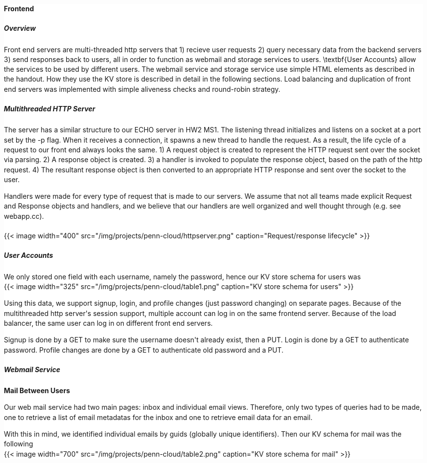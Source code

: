 #### Frontend

##### Overview

Front end servers are  multi-threaded http servers that 1) recieve user requests 2) query necessary data from the backend servers 3) send responses back to users, all in order to function as webmail and storage services to users. \textbf{User Accounts} allow the services to be used by different users. The webmail service and storage service  use simple HTML elements as described in the handout. How they use the KV store is described in detail in the following sections. Load balancing and duplication of front end servers was implemented with simple aliveness checks and round-robin strategy.

##### Multithreaded HTTP Server

The server has a similar structure to our ECHO server in HW2 MS1. The listening thread initializes and listens on a socket at a port set by the -p flag. When it receives a connection, it spawns a new thread to handle the request. As a result, the life cycle of a request to our front end always looks the same. 1) A request object is  created to represent the HTTP request sent over the socket via parsing. 2) A response object is created. 3) a handler is invoked to populate the response object, based on the path of the http request. 4) The resultant response object is then converted to an appropriate HTTP response and sent over  the socket to the user.

Handlers were made for every type of request that is made to our servers. We assume that not all teams made explicit Request and Response objects and handlers, and we believe that our handlers are well organized and well thought through (e.g. see webapp.cc).
<br/><br/>
{{< image width="400" src="/img/projects/penn-cloud/httpserver.png" caption="Request/response lifecycle" >}}

##### User Accounts

We only stored one field with each username, namely the password, hence our KV store schema for users was
<br/>
{{< image width="325" src="/img/projects/penn-cloud/table1.png" caption="KV store schema for users" >}}

Using this data, we support signup, login, and profile changes (just password changing) on separate pages. Because of the multithreaded http server's session support, multiple account can log in on the same frontend server. Because of the load balancer, the same user can log in on different front end servers.

Signup is done by a GET to make sure the username doesn't already exist, then a PUT. Login is done by a GET to authenticate password. Profile changes are done by a GET to authenticate old password and a PUT.

##### Webmail Service

**Mail Between Users**

Our web mail service had two main pages: inbox and individual email views. Therefore, only two types of queries had to be made, one to retrieve a list of email metadatas for the inbox and one to retrieve email data for an email.

With this in mind, we identified individual emails by guids (globally unique identifiers). Then our KV schema for mail was the following
<br/>
{{< image width="700" src="/img/projects/penn-cloud/table2.png" caption="KV store schema for mail" >}}
